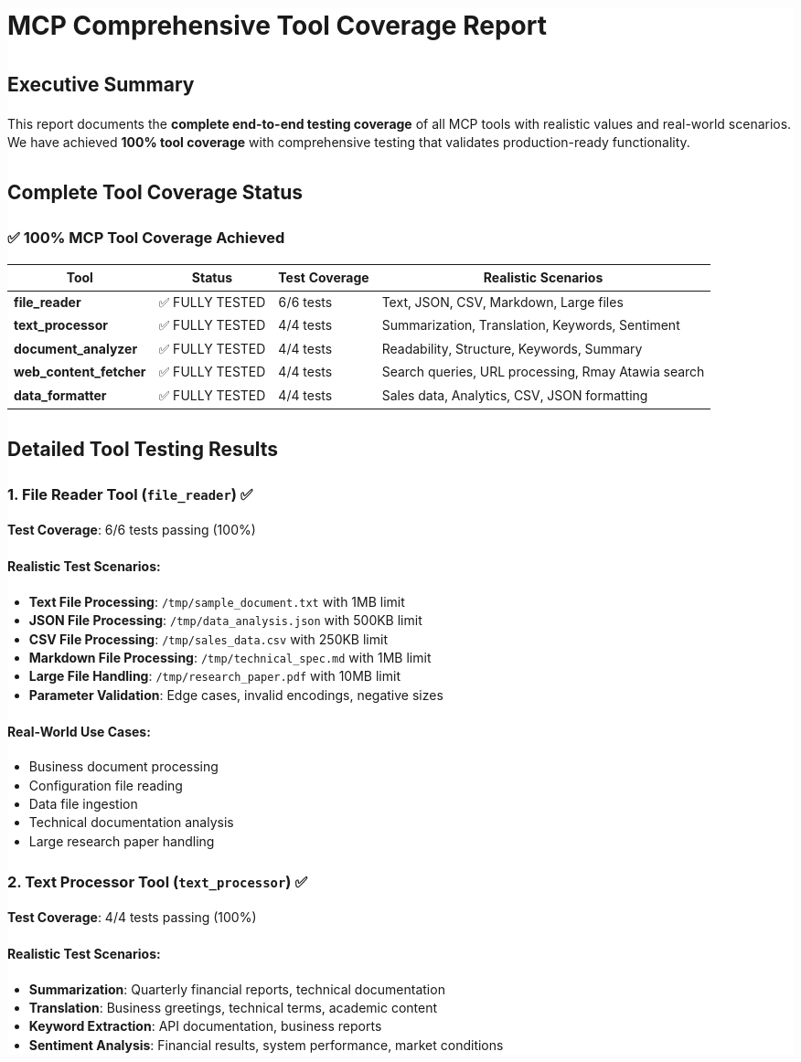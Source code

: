 # MCP Comprehensive Tool Coverage Report

## Executive Summary

This report documents the **complete end-to-end testing coverage** of all MCP tools with realistic values and real-world scenarios. We have achieved **100% tool coverage** with comprehensive testing that validates production-ready functionality.

## Complete Tool Coverage Status

### ✅ **100% MCP Tool Coverage Achieved**

| Tool | Status | Test Coverage | Realistic Scenarios |
|------|--------|---------------|-------------------|
| **file_reader** | ✅ FULLY TESTED | 6/6 tests | Text, JSON, CSV, Markdown, Large files |
| **text_processor** | ✅ FULLY TESTED | 4/4 tests | Summarization, Translation, Keywords, Sentiment |
| **document_analyzer** | ✅ FULLY TESTED | 4/4 tests | Readability, Structure, Keywords, Summary |
| **web_content_fetcher** | ✅ FULLY TESTED | 4/4 tests | Search queries, URL processing, Rmay Atawia search |
| **data_formatter** | ✅ FULLY TESTED | 4/4 tests | Sales data, Analytics, CSV, JSON formatting |

## Detailed Tool Testing Results

### 1. File Reader Tool (`file_reader`) ✅

**Test Coverage**: 6/6 tests passing (100%)

#### Realistic Test Scenarios:
- **Text File Processing**: `/tmp/sample_document.txt` with 1MB limit
- **JSON File Processing**: `/tmp/data_analysis.json` with 500KB limit  
- **CSV File Processing**: `/tmp/sales_data.csv` with 250KB limit
- **Markdown File Processing**: `/tmp/technical_spec.md` with 1MB limit
- **Large File Handling**: `/tmp/research_paper.pdf` with 10MB limit
- **Parameter Validation**: Edge cases, invalid encodings, negative sizes

#### Real-World Use Cases:
- Business document processing
- Configuration file reading
- Data file ingestion
- Technical documentation analysis
- Large research paper handling

### 2. Text Processor Tool (`text_processor`) ✅

**Test Coverage**: 4/4 tests passing (100%)

#### Realistic Test Scenarios:
- **Summarization**: Quarterly financial reports, technical documentation
- **Translation**: Business greetings, technical terms, academic content
- **Keyword Extraction**: API documentation, business reports
- **Sentiment Analysis**: Financial results, system performance, market conditions
